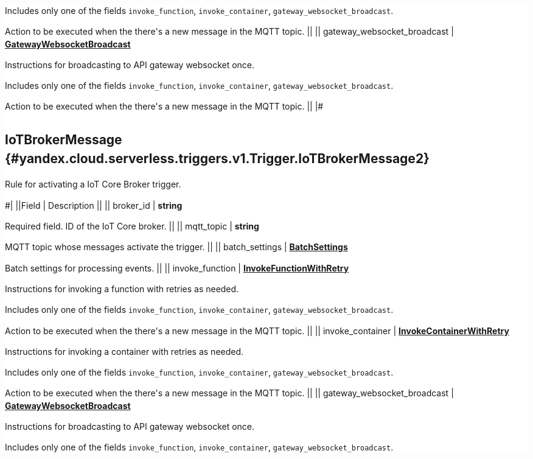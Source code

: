 Includes only one of the fields `invoke_function`, `invoke_container`, `gateway_websocket_broadcast`.

Action to be executed when the there's a new message in the MQTT topic. ||
|| gateway_websocket_broadcast | **[GatewayWebsocketBroadcast](#yandex.cloud.serverless.triggers.v1.GatewayWebsocketBroadcast2)**

Instructions for broadcasting to API gateway websocket once.

Includes only one of the fields `invoke_function`, `invoke_container`, `gateway_websocket_broadcast`.

Action to be executed when the there's a new message in the MQTT topic. ||
|#

## IoTBrokerMessage {#yandex.cloud.serverless.triggers.v1.Trigger.IoTBrokerMessage2}

Rule for activating a IoT Core Broker trigger.

#|
||Field | Description ||
|| broker_id | **string**

Required field. ID of the IoT Core broker. ||
|| mqtt_topic | **string**

MQTT topic whose messages activate the trigger. ||
|| batch_settings | **[BatchSettings](#yandex.cloud.serverless.triggers.v1.BatchSettings2)**

Batch settings for processing events. ||
|| invoke_function | **[InvokeFunctionWithRetry](#yandex.cloud.serverless.triggers.v1.InvokeFunctionWithRetry2)**

Instructions for invoking a function with retries as needed.

Includes only one of the fields `invoke_function`, `invoke_container`, `gateway_websocket_broadcast`.

Action to be executed when the there's a new message in the MQTT topic. ||
|| invoke_container | **[InvokeContainerWithRetry](#yandex.cloud.serverless.triggers.v1.InvokeContainerWithRetry2)**

Instructions for invoking a container with retries as needed.

Includes only one of the fields `invoke_function`, `invoke_container`, `gateway_websocket_broadcast`.

Action to be executed when the there's a new message in the MQTT topic. ||
|| gateway_websocket_broadcast | **[GatewayWebsocketBroadcast](#yandex.cloud.serverless.triggers.v1.GatewayWebsocketBroadcast2)**

Instructions for broadcasting to API gateway websocket once.

Includes only one of the fields `invoke_function`, `invoke_container`, `gateway_websocket_broadcast`.

